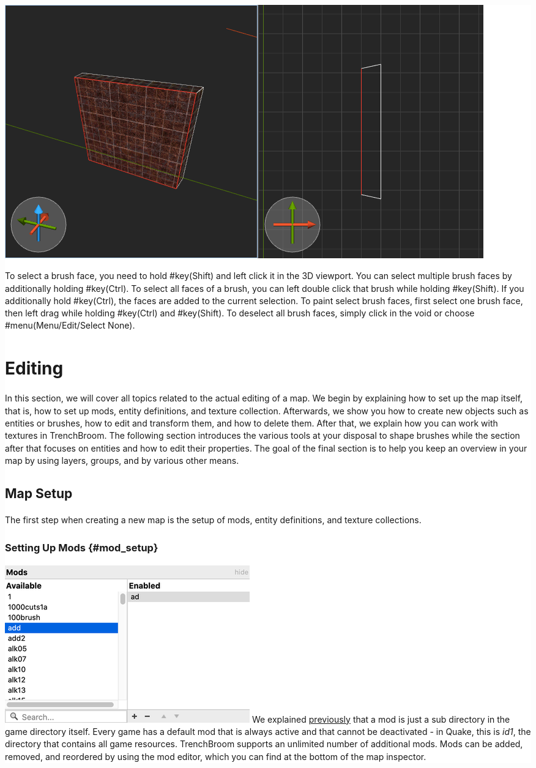 ![Selected brush face](images/BrushFaceSelection.png)

To select a brush face, you need to hold #key(Shift) and left click it in the 3D viewport. You can select multiple brush faces by additionally holding #key(Ctrl). To select all faces of a brush, you can left double click that brush while holding #key(Shift). If you additionally hold #key(Ctrl), the faces are added to the current selection. To paint select brush faces, first select one brush face, then left drag while holding #key(Ctrl) and #key(Shift). To deselect all brush faces, simply click in the void or choose #menu(Menu/Edit/Select None).

# Editing

In this section, we will cover all topics related to the actual editing of a map. We begin by explaining how to set up the map itself, that is, how to set up mods, entity definitions, and texture collection. Afterwards, we show you how to create new objects such as entities or brushes, how to edit and transform them, and how to delete them. After that, we explain how you can work with textures in TrenchBroom. The following section introduces the various tools at your disposal to shape brushes while the section after that focuses on entities and how to edit their properties. The goal of the final section is to help you keep an overview in your map by using layers, groups, and by various other means.

## Map Setup

The first step when creating a new map is the setup of mods, entity definitions, and texture collections.

### Setting Up Mods {#mod_setup}

![Mod editor](images/ModEditor.png) We explained [previously](#mods) that a mod is just a sub directory in the game directory itself. Every game has a default mod that is always active and that cannot be deactivated - in Quake, this is _id1_, the directory that contains all game resources. TrenchBroom supports an unlimited number of additional mods. Mods can be added, removed, and reordered by using the mod editor, which you can find at the bottom of the map inspector.
